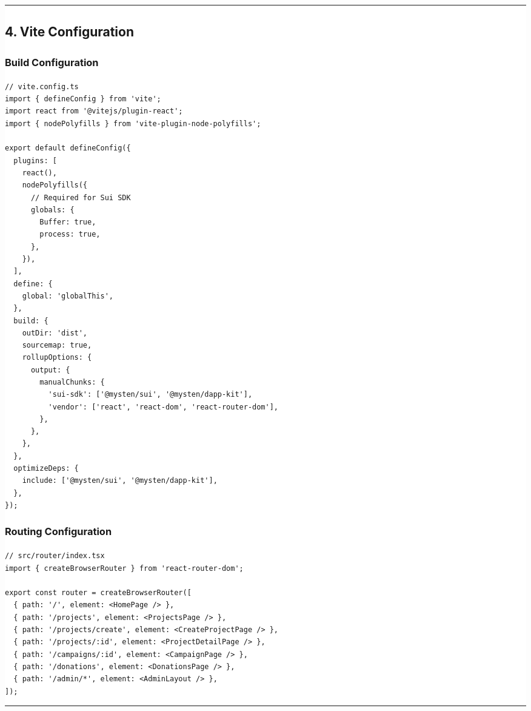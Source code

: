 ```

```

---

## 4. Vite Configuration

### Build Configuration

```tsx
// vite.config.ts
import { defineConfig } from 'vite';
import react from '@vitejs/plugin-react';
import { nodePolyfills } from 'vite-plugin-node-polyfills';

export default defineConfig({
  plugins: [
    react(),
    nodePolyfills({
      // Required for Sui SDK
      globals: {
        Buffer: true,
        process: true,
      },
    }),
  ],
  define: {
    global: 'globalThis',
  },
  build: {
    outDir: 'dist',
    sourcemap: true,
    rollupOptions: {
      output: {
        manualChunks: {
          'sui-sdk': ['@mysten/sui', '@mysten/dapp-kit'],
          'vendor': ['react', 'react-dom', 'react-router-dom'],
        },
      },
    },
  },
  optimizeDeps: {
    include: ['@mysten/sui', '@mysten/dapp-kit'],
  },
});
```

### **Routing Configuration**

```tsx
// src/router/index.tsx
import { createBrowserRouter } from 'react-router-dom';

export const router = createBrowserRouter([
  { path: '/', element: <HomePage /> },
  { path: '/projects', element: <ProjectsPage /> },
  { path: '/projects/create', element: <CreateProjectPage /> },
  { path: '/projects/:id', element: <ProjectDetailPage /> },
  { path: '/campaigns/:id', element: <CampaignPage /> },
  { path: '/donations', element: <DonationsPage /> },
  { path: '/admin/*', element: <AdminLayout /> },
]);
```

---
